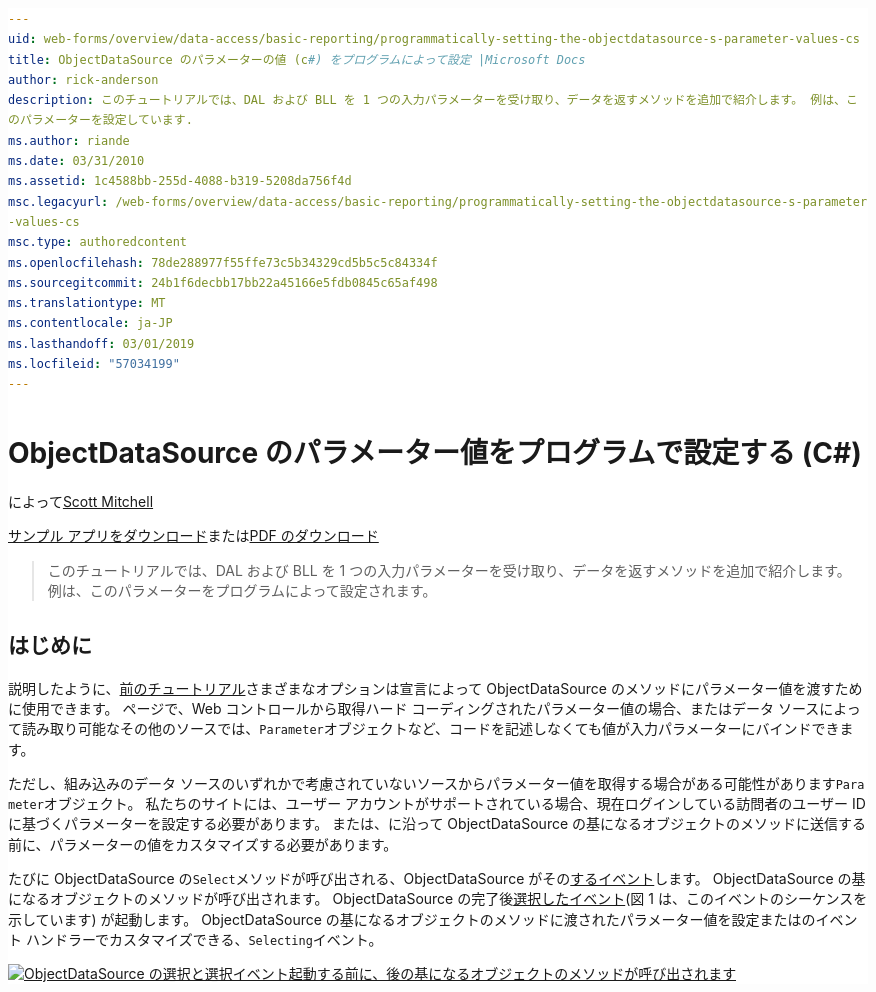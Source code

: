 ```yaml
---
uid: web-forms/overview/data-access/basic-reporting/programmatically-setting-the-objectdatasource-s-parameter-values-cs
title: ObjectDataSource のパラメーターの値 (c#) をプログラムによって設定 |Microsoft Docs
author: rick-anderson
description: このチュートリアルでは、DAL および BLL を 1 つの入力パラメーターを受け取り、データを返すメソッドを追加で紹介します。 例は、このパラメーターを設定しています.
ms.author: riande
ms.date: 03/31/2010
ms.assetid: 1c4588bb-255d-4088-b319-5208da756f4d
msc.legacyurl: /web-forms/overview/data-access/basic-reporting/programmatically-setting-the-objectdatasource-s-parameter-values-cs
msc.type: authoredcontent
ms.openlocfilehash: 78de288977f55ffe73c5b34329cd5b5c5c84334f
ms.sourcegitcommit: 24b1f6decbb17bb22a45166e5fdb0845c65af498
ms.translationtype: MT
ms.contentlocale: ja-JP
ms.lasthandoff: 03/01/2019
ms.locfileid: "57034199"
---
```

<a name="programmatically-setting-the-objectdatasources-parameter-values-c"></a>ObjectDataSource のパラメーター値をプログラムで設定する (C#)
====================
によって[Scott Mitchell](https://twitter.com/ScottOnWriting)

[サンプル アプリをダウンロード](http://download.microsoft.com/download/4/6/3/463cf87c-4724-4cbc-b7b5-3f866f43ba50/ASPNET_Data_Tutorial_6_CS.exe)または[PDF のダウンロード](programmatically-setting-the-objectdatasource-s-parameter-values-cs/_static/datatutorial06cs1.pdf)

> このチュートリアルでは、DAL および BLL を 1 つの入力パラメーターを受け取り、データを返すメソッドを追加で紹介します。 例は、このパラメーターをプログラムによって設定されます。


## <a name="introduction"></a>はじめに

説明したように、[前のチュートリアル](declarative-parameters-cs.md)さまざまなオプションは宣言によって ObjectDataSource のメソッドにパラメーター値を渡すために使用できます。 ページで、Web コントロールから取得ハード コーディングされたパラメーター値の場合、またはデータ ソースによって読み取り可能なその他のソースでは、`Parameter`オブジェクトなど、コードを記述しなくても値が入力パラメーターにバインドできます。

ただし、組み込みのデータ ソースのいずれかで考慮されていないソースからパラメーター値を取得する場合がある可能性があります`Parameter`オブジェクト。 私たちのサイトには、ユーザー アカウントがサポートされている場合、現在ログインしている訪問者のユーザー ID に基づくパラメーターを設定する必要があります。 または、に沿って ObjectDataSource の基になるオブジェクトのメソッドに送信する前に、パラメーターの値をカスタマイズする必要があります。

たびに ObjectDataSource の`Select`メソッドが呼び出される、ObjectDataSource がその[するイベント](https://msdn.microsoft.com/library/system.web.ui.webcontrols.objectdatasource.selecting%28VS.80%29.aspx)します。 ObjectDataSource の基になるオブジェクトのメソッドが呼び出されます。 ObjectDataSource の完了後[選択したイベント](https://msdn.microsoft.com/library/system.web.ui.webcontrols.objectdatasource.selected%28VS.80%29.aspx)(図 1 は、このイベントのシーケンスを示しています) が起動します。 ObjectDataSource の基になるオブジェクトのメソッドに渡されたパラメーター値を設定またはのイベント ハンドラーでカスタマイズできる、`Selecting`イベント。


[![ObjectDataSource の選択と選択イベント起動する前に、後の基になるオブジェクトのメソッドが呼び出されます](programmatically-setting-the-objectdatasource-s-parameter-values-cs/_static/image2.png)](programmatically-setting-the-objectdatasource-s-parameter-values-cs/_static/image1.png)
